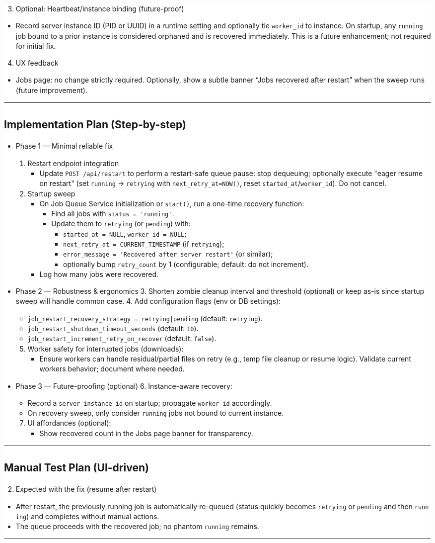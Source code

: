 3) Optional: Heartbeat/instance binding (future-proof)
- Record server instance ID (PID or UUID) in a runtime setting and optionally tie `worker_id` to instance. On startup, any `running` job bound to a prior instance is considered orphaned and is recovered immediately. This is a future enhancement; not required for initial fix.

4) UX feedback
- Jobs page: no change strictly required. Optionally, show a subtle banner “Jobs recovered after restart” when the sweep runs (future improvement).

---

## Implementation Plan (Step-by-step)

- Phase 1 — Minimal reliable fix
  1. Restart endpoint integration
     - Update `POST /api/restart` to perform a restart-safe queue pause: stop dequeuing; optionally execute "eager resume on restart" (set `running` → `retrying` with `next_retry_at=NOW()`, reset `started_at`/`worker_id`). Do not cancel.
  2. Startup sweep
     - On Job Queue Service initialization or `start()`, run a one-time recovery function:
       - Find all jobs with `status = 'running'`.
       - Update them to `retrying` (or `pending`) with:
         - `started_at = NULL`, `worker_id = NULL`;
         - `next_retry_at = CURRENT_TIMESTAMP` (if `retrying`);
         - `error_message = 'Recovered after server restart'` (or similar);
         - optionally bump `retry_count` by 1 (configurable; default: do not increment).
     - Log how many jobs were recovered.

- Phase 2 — Robustness & ergonomics
  3. Shorten zombie cleanup interval and threshold (optional) or keep as-is since startup sweep will handle common case.
  4. Add configuration flags (env or DB settings):
     - `job_restart_recovery_strategy = retrying|pending` (default: `retrying`).
     - `job_restart_shutdown_timeout_seconds` (default: `10`).
     - `job_restart_increment_retry_on_recover` (default: `false`).
  5. Worker safety for interrupted jobs (downloads):
     - Ensure workers can handle residual/partial files on retry (e.g., temp file cleanup or resume logic). Validate current workers behavior; document where needed.

- Phase 3 — Future-proofing (optional)
  6. Instance-aware recovery:
     - Record a `server_instance_id` on startup; propagate `worker_id` accordingly.
     - On recovery sweep, only consider `running` jobs not bound to current instance.
  7. UI affordances (optional):
     - Show recovered count in the Jobs page banner for transparency.

---

## Manual Test Plan (UI-driven)

2) Expected with the fix (resume after restart)
- After restart, the previously running job is automatically re-queued (status quickly becomes `retrying` or `pending` and then `running`) and completes without manual actions.
- The queue proceeds with the recovered job; no phantom `running` remains.

---